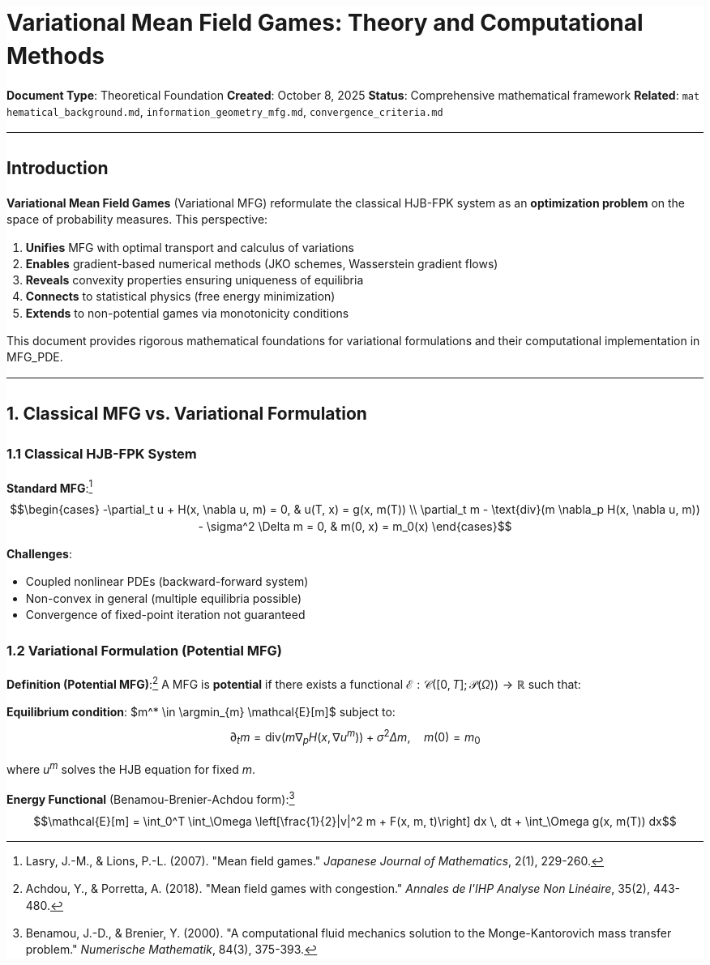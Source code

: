 # Variational Mean Field Games: Theory and Computational Methods

**Document Type**: Theoretical Foundation
**Created**: October 8, 2025
**Status**: Comprehensive mathematical framework
**Related**: `mathematical_background.md`, `information_geometry_mfg.md`, `convergence_criteria.md`

---

## Introduction

**Variational Mean Field Games** (Variational MFG) reformulate the classical HJB-FPK system as an **optimization problem** on the space of probability measures. This perspective:

1. **Unifies** MFG with optimal transport and calculus of variations
2. **Enables** gradient-based numerical methods (JKO schemes, Wasserstein gradient flows)
3. **Reveals** convexity properties ensuring uniqueness of equilibria
4. **Connects** to statistical physics (free energy minimization)
5. **Extends** to non-potential games via monotonicity conditions

This document provides rigorous mathematical foundations for variational formulations and their computational implementation in MFG_PDE.

---

## 1. Classical MFG vs. Variational Formulation

### 1.1 Classical HJB-FPK System

**Standard MFG**:[^1]
$$\begin{cases}
-\partial_t u + H(x, \nabla u, m) = 0, & u(T, x) = g(x, m(T)) \\
\partial_t m - \text{div}(m \nabla_p H(x, \nabla u, m)) - \sigma^2 \Delta m = 0, & m(0, x) = m_0(x)
\end{cases}$$

**Challenges**:
- Coupled nonlinear PDEs (backward-forward system)
- Non-convex in general (multiple equilibria possible)
- Convergence of fixed-point iteration not guaranteed

### 1.2 Variational Formulation (Potential MFG)

**Definition (Potential MFG)**:[^2]
A MFG is **potential** if there exists a functional $\mathcal{E}: \mathcal{C}([0,T]; \mathcal{P}(\Omega)) \to \mathbb{R}$ such that:

**Equilibrium condition**: $m^* \in \argmin_{m} \mathcal{E}[m]$ subject to:
$$\partial_t m = \text{div}(m \nabla_p H(x, \nabla u^m)) + \sigma^2 \Delta m, \quad m(0) = m_0$$

where $u^m$ solves the HJB equation for fixed $m$.

**Energy Functional** (Benamou-Brenier-Achdou form):[^3]
$$\mathcal{E}[m] = \int_0^T \int_\Omega \left[\frac{1}{2}|v|^2 m + F(x, m, t)\right] dx \, dt + \int_\Omega g(x, m(T)) dx$$


[^1]: Lasry, J.-M., & Lions, P.-L. (2007). "Mean field games." *Japanese Journal of Mathematics*, 2(1), 229-260.
[^2]: Achdou, Y., & Porretta, A. (2018). "Mean field games with congestion." *Annales de l'IHP Analyse Non Linéaire*, 35(2), 443-480.
[^3]: Benamou, J.-D., & Brenier, Y. (2000). "A computational fluid mechanics solution to the Monge-Kantorovich mass transfer problem." *Numerische Mathematik*, 84(3), 375-393.
[^4]: Graber, P. J., & Mészáros, A. R. (2019). "Sobolev regularity for first order mean field games." *Annales de l'IHP Analyse Non Linéaire*, 36(6), 1557-1576.
[^5]: McCann, R. J. (1997). "A convexity principle for interacting gases." *Advances in Mathematics*, 128(1), 153-179.
[^6]: Ambrosio, L., Gigli, N., & Savaré, G. (2008). *Gradient Flows in Metric Spaces and in the Space of Probability Measures* (2nd ed.). Birkhäuser.
[^7]: Displacement convexity conditions from McCann (1997) and Villani, C. (2009). *Optimal Transport: Old and New*. Springer.
[^8]: Benamou & Brenier (2000).
[^9]: Cardaliaguet, P., & Porretta, A. (2019). "Long time average of mean field games with a nonlocal coupling." *SIAM Journal on Control and Optimization*, 51(5), 3558-3591.
[^10]: Jordan, R., Kinderlehrer, D., & Otto, F. (1998). "The variational formulation of the Fokker-Planck equation." *SIAM Journal on Mathematical Analysis*, 29(1), 1-17.
[^11]: JKO convergence: Ambrosio et al. (2008), Chapter 11.
[^12]: Cuturi, M. (2013). "Sinkhorn distances: Lightspeed computation of optimal transport." *Proceedings of NIPS*, 2013, 2292-2300.
[^13]: Energy dissipation for JKO: Jordan et al. (1998).
[^14]: Villani, C. (2009). *Optimal Transport: Old and New*. Springer.
[^15]: Benamou, J.-D., & Carlier, G. (2015). "Augmented Lagrangian methods for transport optimization, mean field games and degenerate elliptic equations." *Journal of Optimization Theory and Applications*, 167(1), 1-26.
[^16]: ADMM convergence: Boyd, S., Parikh, N., Chu, E., Peleato, B., & Eckstein, J. (2011). "Distributed optimization and statistical learning via ADMM." *Foundations and Trends in Machine Learning*, 3(1), 1-122.
[^17]: Monotone MFG definition from Lasry & Lions (2007).
[^18]: Cardaliaguet, P., Delarue, F., Lasry, J.-M., & Lions, P.-L. (2019). *The Master Equation and the Convergence Problem in Mean Field Games*. Princeton University Press.
[^19]: Kinderlehrer, D., & Stampacchia, G. (2000). *An Introduction to Variational Inequalities and Their Applications*. SIAM.
[^20]: Korpelevich, G. M. (1976). "The extragradient method for finding saddle points and other problems." *Matecon*, 12, 747-756.
[^21]: Cuturi (2013).
[^22]: Sinkhorn, R., & Knopp, P. (1967). "Concerning nonnegative matrices and doubly stochastic matrices." *Pacific Journal of Mathematics*, 21(2), 343-348.
[^23]: Léonard, C. (2014). "A survey of the Schrödinger problem and some of its connections with optimal transport." *Discrete and Continuous Dynamical Systems A*, 34(4), 1533-1574.
[^24]: Chen, Y., Georgiou, T. T., & Pavon, M. (2016). "Optimal transport over a linear dynamical system." *IEEE Transactions on Automatic Control*, 62(5), 2137-2152.
[^25]: Equivalence of formulations: See Porretta, A. (2015). "Weak solutions to Fokker-Planck equations and mean field games." *Archive for Rational Mechanics and Analysis*, 216(1), 1-62.